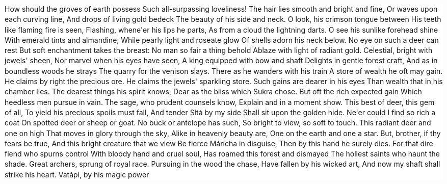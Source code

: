 How should the groves of earth possess
Such all-surpassing loveliness!
The hair lies smooth and bright and fine,
Or waves upon each curving line,
And drops of living gold bedeck
The beauty of his side and neck.
O look, his crimson tongue between
His teeth like flaming fire is seen,
Flashing, whene'er his lips he parts,
As from a cloud the lightning darts.
O see his sunlike forehead shine
With emerald tints and almandine,
While pearly light and roseate glow
Of shells adorn his neck below.
No eye on such a deer can rest
But soft enchantment takes the breast:
No man so fair a thing behold
Ablaze with light of radiant gold.
Celestial, bright with jewels' sheen,
Nor marvel when his eyes have seen,
A king equipped with bow and shaft
Delights in gentle forest craft,
And as in boundless woods he strays
The quarry for the venison slays.
There as he wanders with his train
A store of wealth he oft may gain.
He claims by right the precious ore.
He claims the jewels' sparkling store.
Such gains are dearer in his eyes
Than wealth that in his chamber lies.
The dearest things his spirit knows,
Dear as the bliss which Sukra chose.
But oft the rich expected gain
Which heedless men pursue in vain.
The sage, who prudent counsels know,
Explain and in a moment show.
This best of deer, this gem of all,
To yield his precious spoils must fall,
And tender Sítá by my side
Shall sit upon the golden hide.
Ne'er could I find so rich a coat
On spotted deer or sheep or goat.
No buck or antelope has such,
So bright to view, so soft to touch.
This radiant deer and one on high
That moves in glory through the sky,
Alike in heavenly beauty are,
One on the earth and one a star.
But, brother, if thy fears be true,
And this bright creature that we view
Be fierce Márícha in disguise,
Then by this hand he surely dies.
For that dire fiend who spurns control
With bloody hand and cruel soul,
Has roamed this forest and dismayed
The holiest saints who haunt the shade.
Great archers, sprung of royal race.
Pursuing in the wood the chase,
Have fallen by his wicked art,
And now my shaft shall strike his heart.
Vatápi, by his magic power
